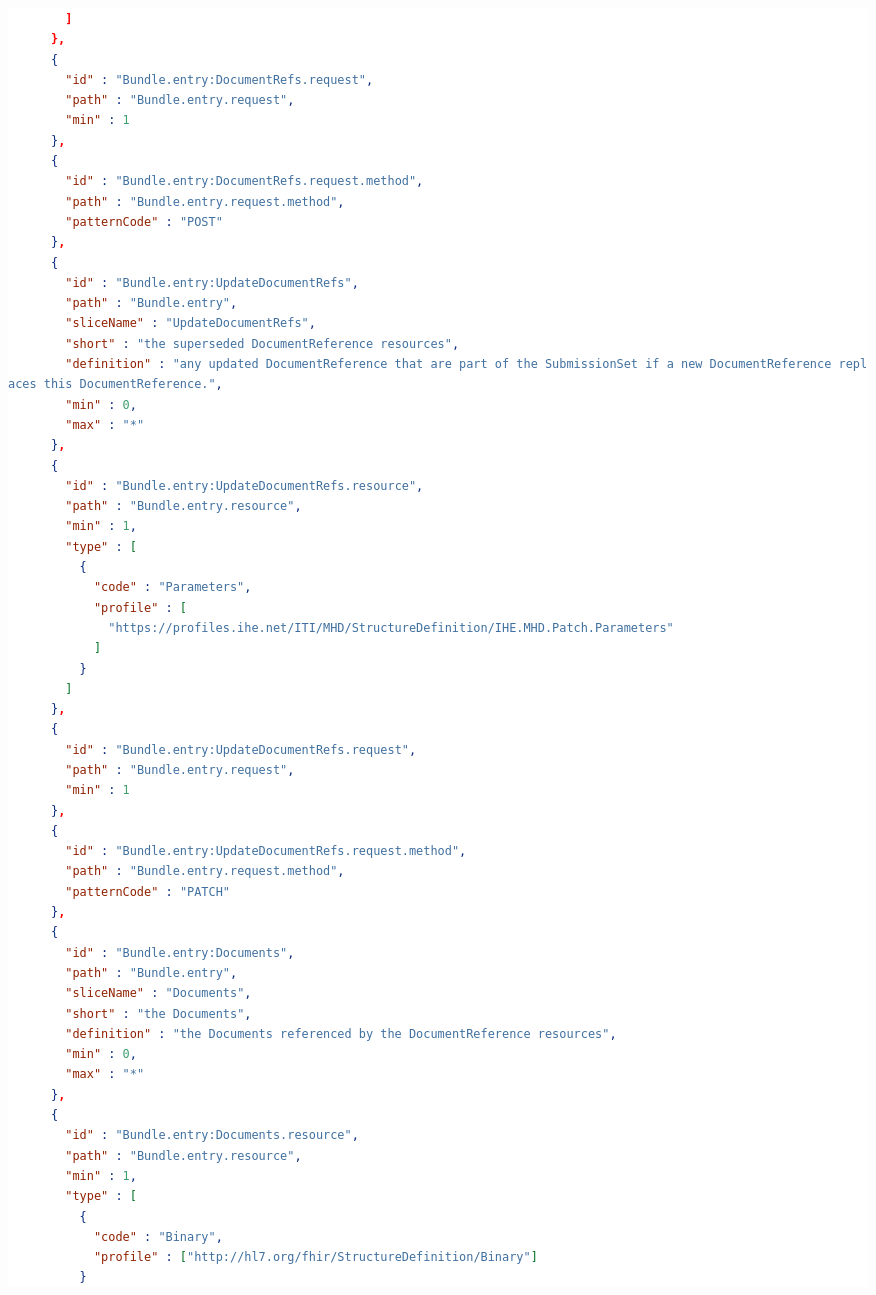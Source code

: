```json
        ]
      },
      {
        "id" : "Bundle.entry:DocumentRefs.request",
        "path" : "Bundle.entry.request",
        "min" : 1
      },
      {
        "id" : "Bundle.entry:DocumentRefs.request.method",
        "path" : "Bundle.entry.request.method",
        "patternCode" : "POST"
      },
      {
        "id" : "Bundle.entry:UpdateDocumentRefs",
        "path" : "Bundle.entry",
        "sliceName" : "UpdateDocumentRefs",
        "short" : "the superseded DocumentReference resources",
        "definition" : "any updated DocumentReference that are part of the SubmissionSet if a new DocumentReference replaces this DocumentReference.",
        "min" : 0,
        "max" : "*"
      },
      {
        "id" : "Bundle.entry:UpdateDocumentRefs.resource",
        "path" : "Bundle.entry.resource",
        "min" : 1,
        "type" : [
          {
            "code" : "Parameters",
            "profile" : [
              "https://profiles.ihe.net/ITI/MHD/StructureDefinition/IHE.MHD.Patch.Parameters"
            ]
          }
        ]
      },
      {
        "id" : "Bundle.entry:UpdateDocumentRefs.request",
        "path" : "Bundle.entry.request",
        "min" : 1
      },
      {
        "id" : "Bundle.entry:UpdateDocumentRefs.request.method",
        "path" : "Bundle.entry.request.method",
        "patternCode" : "PATCH"
      },
      {
        "id" : "Bundle.entry:Documents",
        "path" : "Bundle.entry",
        "sliceName" : "Documents",
        "short" : "the Documents",
        "definition" : "the Documents referenced by the DocumentReference resources",
        "min" : 0,
        "max" : "*"
      },
      {
        "id" : "Bundle.entry:Documents.resource",
        "path" : "Bundle.entry.resource",
        "min" : 1,
        "type" : [
          {
            "code" : "Binary",
            "profile" : ["http://hl7.org/fhir/StructureDefinition/Binary"]
          }
```